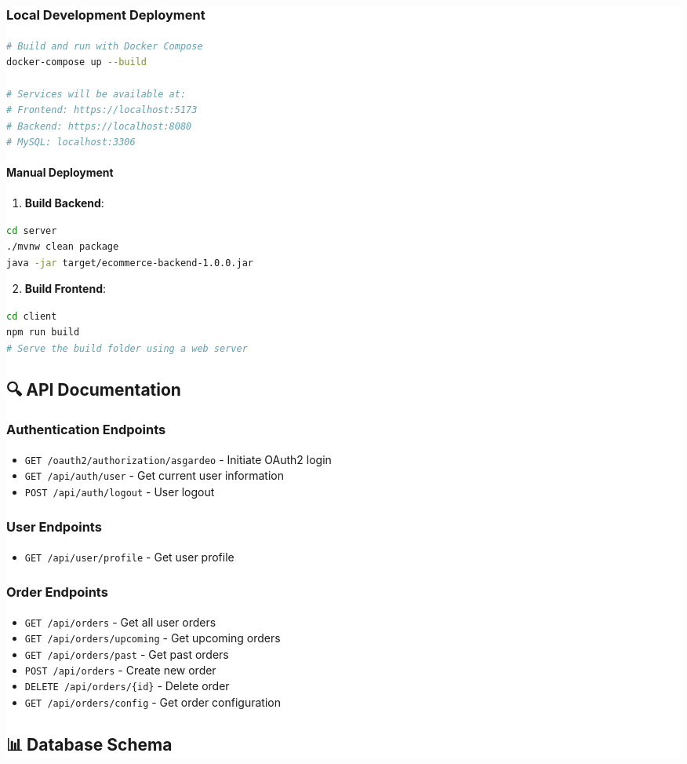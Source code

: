 ### Local Development Deployment

```bash
# Build and run with Docker Compose
docker-compose up --build

# Services will be available at:
# Frontend: https://localhost:5173
# Backend: https://localhost:8080
# MySQL: localhost:3306
```

#### Manual Deployment

1. **Build Backend**:

```bash
cd server
./mvnw clean package
java -jar target/ecommerce-backend-1.0.0.jar
```

2. **Build Frontend**:

```bash
cd client
npm run build
# Serve the build folder using a web server
```



## 🔍 API Documentation

### Authentication Endpoints

- `GET /oauth2/authorization/asgardeo` - Initiate OAuth2 login
- `GET /api/auth/user` - Get current user information
- `POST /api/auth/logout` - User logout

### User Endpoints

- `GET /api/user/profile` - Get user profile

### Order Endpoints

- `GET /api/orders` - Get all user orders
- `GET /api/orders/upcoming` - Get upcoming orders
- `GET /api/orders/past` - Get past orders
- `POST /api/orders` - Create new order
- `DELETE /api/orders/{id}` - Delete order
- `GET /api/orders/config` - Get order configuration

## 📊 Database Schema
